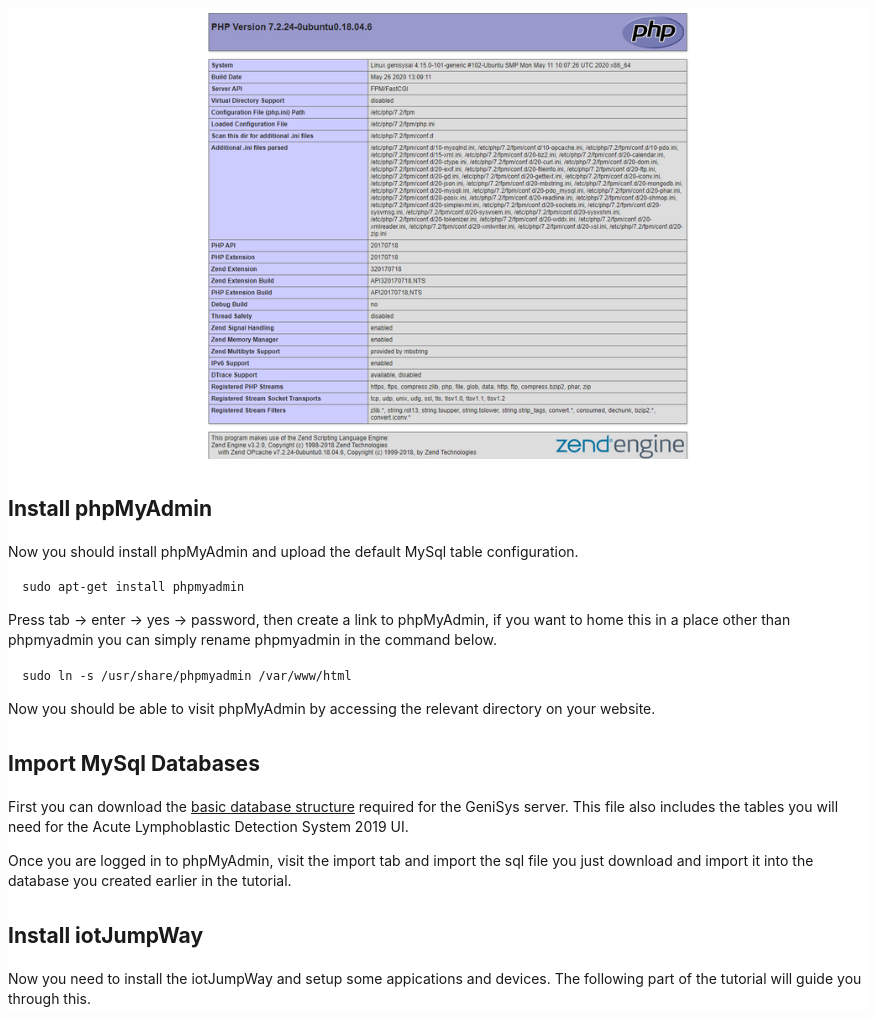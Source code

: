 ![GeniSysAI Server PHP config](Media/Images/PHP.png)

## Install phpMyAdmin
Now you should install phpMyAdmin and upload the default MySql table configuration.
 
```
  sudo apt-get install phpmyadmin
```
Press tab -> enter -> yes -> password, then create a link to phpMyAdmin, if you want to home this in a place other than phpmyadmin you can simply rename phpmyadmin in the command below.

```
  sudo ln -s /usr/share/phpmyadmin /var/www/html
```

Now you should be able to visit phpMyAdmin by accessing the relevant directory on your website. 

## Import MySql Databases
First you can download the [basic database structure](sql.sql "basic database structure") required for the GeniSys server. This file also includes the tables you will need for the Acute Lymphoblastic Detection System 2019 UI. 

Once you are logged in to phpMyAdmin, visit the import tab and import the sql file you just download and import it into the database you created earlier in the tutorial. 

## Install iotJumpWay
Now you need to install the iotJumpWay and setup some appications and devices. The following part of the tutorial will guide you through this. 
